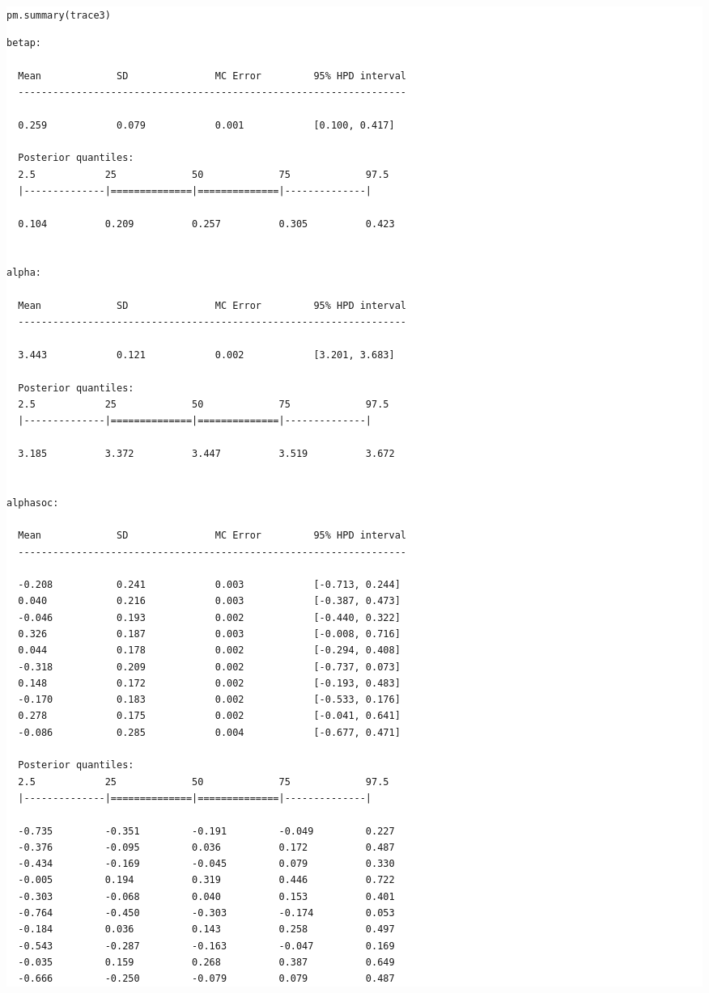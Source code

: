 ```python
pm.summary(trace3)
```


    
    betap:
    
      Mean             SD               MC Error         95% HPD interval
      -------------------------------------------------------------------
      
      0.259            0.079            0.001            [0.100, 0.417]
    
      Posterior quantiles:
      2.5            25             50             75             97.5
      |--------------|==============|==============|--------------|
      
      0.104          0.209          0.257          0.305          0.423
    
    
    alpha:
    
      Mean             SD               MC Error         95% HPD interval
      -------------------------------------------------------------------
      
      3.443            0.121            0.002            [3.201, 3.683]
    
      Posterior quantiles:
      2.5            25             50             75             97.5
      |--------------|==============|==============|--------------|
      
      3.185          3.372          3.447          3.519          3.672
    
    
    alphasoc:
    
      Mean             SD               MC Error         95% HPD interval
      -------------------------------------------------------------------
      
      -0.208           0.241            0.003            [-0.713, 0.244]
      0.040            0.216            0.003            [-0.387, 0.473]
      -0.046           0.193            0.002            [-0.440, 0.322]
      0.326            0.187            0.003            [-0.008, 0.716]
      0.044            0.178            0.002            [-0.294, 0.408]
      -0.318           0.209            0.002            [-0.737, 0.073]
      0.148            0.172            0.002            [-0.193, 0.483]
      -0.170           0.183            0.002            [-0.533, 0.176]
      0.278            0.175            0.002            [-0.041, 0.641]
      -0.086           0.285            0.004            [-0.677, 0.471]
    
      Posterior quantiles:
      2.5            25             50             75             97.5
      |--------------|==============|==============|--------------|
      
      -0.735         -0.351         -0.191         -0.049         0.227
      -0.376         -0.095         0.036          0.172          0.487
      -0.434         -0.169         -0.045         0.079          0.330
      -0.005         0.194          0.319          0.446          0.722
      -0.303         -0.068         0.040          0.153          0.401
      -0.764         -0.450         -0.303         -0.174         0.053
      -0.184         0.036          0.143          0.258          0.497
      -0.543         -0.287         -0.163         -0.047         0.169
      -0.035         0.159          0.268          0.387          0.649
      -0.666         -0.250         -0.079         0.079          0.487
    